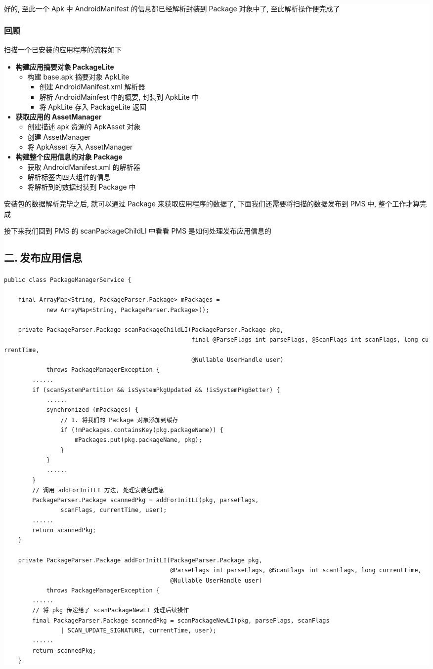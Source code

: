 好的, 至此一个 Apk 中 AndroidManifest 的信息都已经解析封装到 Package 对象中了, 至此解析操作便完成了

### 回顾
扫描一个已安装的应用程序的流程如下
- **构建应用摘要对象 PackageLite**
  - 构建 base.apk 摘要对象 ApkLite 
    - 创建 AndroidManifest.xml 解析器
    - 解析 AndroidMainfest 中的概要, 封装到 ApkLite 中
    - 将 ApkLite 存入 PackageLite 返回
- **获取应用的 AssetManager**
  - 创建描述 apk 资源的 ApkAsset 对象
  - 创建 AssetManager 
  - 将 ApkAsset 存入 AssetManager
- **构建整个应用信息的对象 Package**
  - 获取 AndroidManifest.xml 的解析器
  - 解析标签内四大组件的信息
  - 将解析到的数据封装到 Package 中

安装包的数据解析完毕之后, 就可以通过 Package 来获取应用程序的数据了, 下面我们还需要将扫描的数据发布到 PMS 中, 整个工作才算完成

接下来我们回到 PMS 的 scanPackageChildLI 中看看 PMS 是如何处理发布应用信息的

## 二. 发布应用信息
```
public class PackageManagerService {
    
    final ArrayMap<String, PackageParser.Package> mPackages =
            new ArrayMap<String, PackageParser.Package>();
    
    private PackageParser.Package scanPackageChildLI(PackageParser.Package pkg,
                                                     final @ParseFlags int parseFlags, @ScanFlags int scanFlags, long currentTime,
                                                     @Nullable UserHandle user)
            throws PackageManagerException {
        ......
        if (scanSystemPartition && isSystemPkgUpdated && !isSystemPkgBetter) {
            ......
            synchronized (mPackages) {
                // 1. 将我们的 Package 对象添加到缓存
                if (!mPackages.containsKey(pkg.packageName)) {
                    mPackages.put(pkg.packageName, pkg);
                }
            }
            ......
        }
        // 调用 addForInitLI 方法, 处理安装包信息
        PackageParser.Package scannedPkg = addForInitLI(pkg, parseFlags,
                scanFlags, currentTime, user);
        ......
        return scannedPkg;
    }
    
    private PackageParser.Package addForInitLI(PackageParser.Package pkg,
                                               @ParseFlags int parseFlags, @ScanFlags int scanFlags, long currentTime,
                                               @Nullable UserHandle user)
            throws PackageManagerException {
        ......
        // 将 pkg 传递给了 scanPackageNewLI 处理后续操作
        final PackageParser.Package scannedPkg = scanPackageNewLI(pkg, parseFlags, scanFlags
                | SCAN_UPDATE_SIGNATURE, currentTime, user);
        ......
        return scannedPkg;  
    }
```
